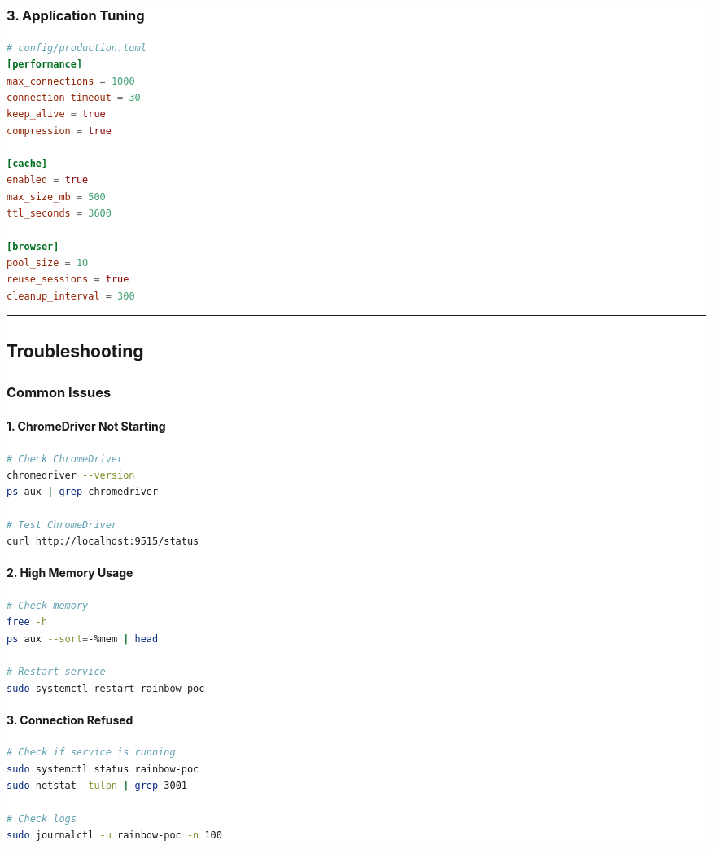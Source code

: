 ### 3. Application Tuning
```toml
# config/production.toml
[performance]
max_connections = 1000
connection_timeout = 30
keep_alive = true
compression = true

[cache]
enabled = true
max_size_mb = 500
ttl_seconds = 3600

[browser]
pool_size = 10
reuse_sessions = true
cleanup_interval = 300
```

---

## Troubleshooting

### Common Issues

#### 1. ChromeDriver Not Starting
```bash
# Check ChromeDriver
chromedriver --version
ps aux | grep chromedriver

# Test ChromeDriver
curl http://localhost:9515/status
```

#### 2. High Memory Usage
```bash
# Check memory
free -h
ps aux --sort=-%mem | head

# Restart service
sudo systemctl restart rainbow-poc
```

#### 3. Connection Refused
```bash
# Check if service is running
sudo systemctl status rainbow-poc
sudo netstat -tulpn | grep 3001

# Check logs
sudo journalctl -u rainbow-poc -n 100
```
